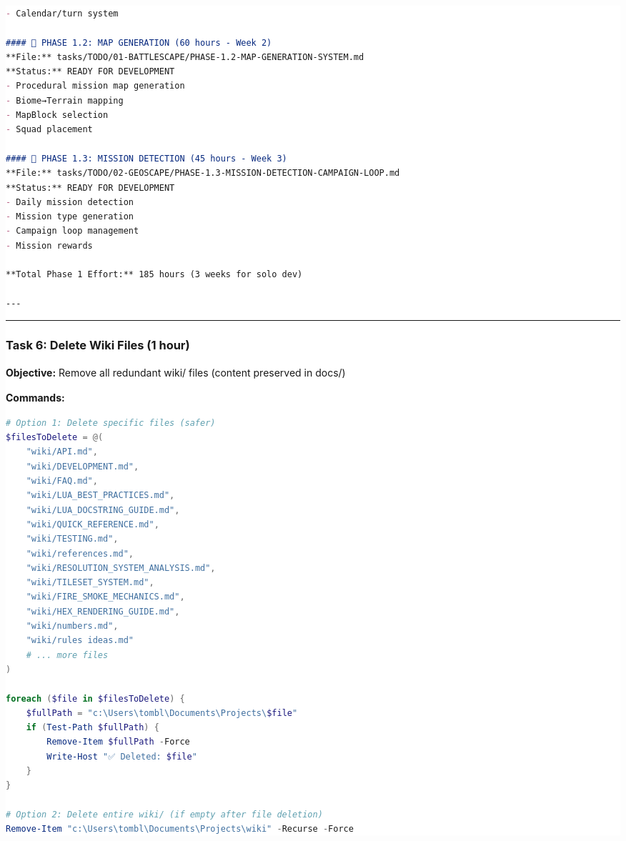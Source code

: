 ```markdown
- Calendar/turn system

#### 🎯 PHASE 1.2: MAP GENERATION (60 hours - Week 2)
**File:** tasks/TODO/01-BATTLESCAPE/PHASE-1.2-MAP-GENERATION-SYSTEM.md
**Status:** READY FOR DEVELOPMENT
- Procedural mission map generation
- Biome→Terrain mapping
- MapBlock selection
- Squad placement

#### 🎯 PHASE 1.3: MISSION DETECTION (45 hours - Week 3)
**File:** tasks/TODO/02-GEOSCAPE/PHASE-1.3-MISSION-DETECTION-CAMPAIGN-LOOP.md
**Status:** READY FOR DEVELOPMENT
- Daily mission detection
- Mission type generation
- Campaign loop management
- Mission rewards

**Total Phase 1 Effort:** 185 hours (3 weeks for solo dev)

---
```

---

### Task 6: Delete Wiki Files (1 hour)
**Objective:** Remove all redundant wiki/ files (content preserved in docs/)

**Commands:**
```powershell
# Option 1: Delete specific files (safer)
$filesToDelete = @(
    "wiki/API.md",
    "wiki/DEVELOPMENT.md",
    "wiki/FAQ.md",
    "wiki/LUA_BEST_PRACTICES.md",
    "wiki/LUA_DOCSTRING_GUIDE.md",
    "wiki/QUICK_REFERENCE.md",
    "wiki/TESTING.md",
    "wiki/references.md",
    "wiki/RESOLUTION_SYSTEM_ANALYSIS.md",
    "wiki/TILESET_SYSTEM.md",
    "wiki/FIRE_SMOKE_MECHANICS.md",
    "wiki/HEX_RENDERING_GUIDE.md",
    "wiki/numbers.md",
    "wiki/rules ideas.md"
    # ... more files
)

foreach ($file in $filesToDelete) {
    $fullPath = "c:\Users\tombl\Documents\Projects\$file"
    if (Test-Path $fullPath) {
        Remove-Item $fullPath -Force
        Write-Host "✅ Deleted: $file"
    }
}

# Option 2: Delete entire wiki/ (if empty after file deletion)
Remove-Item "c:\Users\tombl\Documents\Projects\wiki" -Recurse -Force
```
